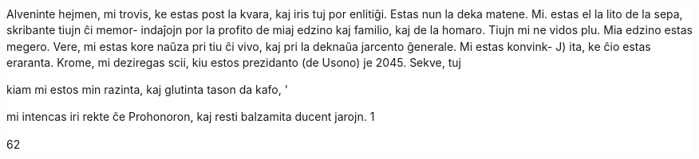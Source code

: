 Alveninte hejmen, mi trovis, ke estas post la kvara,
kaj iris tuj por enlitiĝi. Estas nun la deka matene. Mi.
estas el la lito de la sepa, skribante tiujn ĉi memor-
indaĵojn por la profito de miaj edzino kaj familio, kaj
de la homaro. Tiujn mi ne vidos plu. Mia edzino estas
megero. Vere, mi estas kore naŭza pri tiu ĉi vivo,
kaj pri la deknaŭa jarcento ĝenerale. Mi estas konvink- J)
ita, ke ĉio estas eraranta. Krome, mi deziregas scii,
kiu estos prezidanto (de Usono) je 2045. Sekve, tuj

 

 

   

 

 

kiam mi estos min razinta, kaj glutinta tason da kafo, '

  

mi intencas iri rekte ĉe Prohonoron, kaj resti balzamita
ducent jarojn. 1

 

 

  

62
